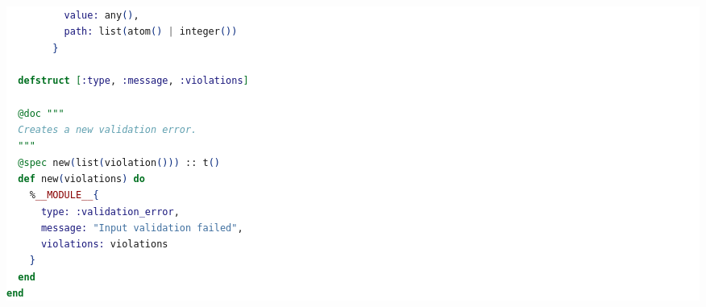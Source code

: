 ```elixir
          value: any(),
          path: list(atom() | integer())
        }

  defstruct [:type, :message, :violations]

  @doc """
  Creates a new validation error.
  """
  @spec new(list(violation())) :: t()
  def new(violations) do
    %__MODULE__{
      type: :validation_error,
      message: "Input validation failed",
      violations: violations
    }
  end
end
```
